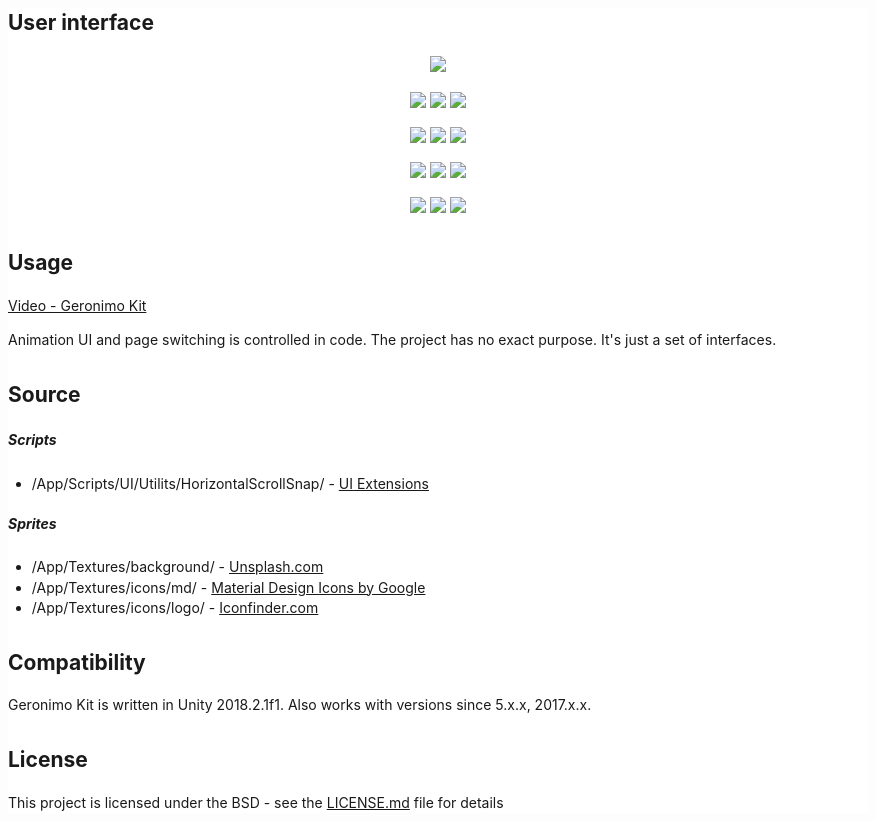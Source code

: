 ## User interface
<p align="center">
<img src="https://raw.githubusercontent.com/dworkinnbarimen/geronimo_kit/master/Screenshots/000.gif" width="260"/>
</p>

<p align="center">
<img src="https://raw.githubusercontent.com/dworkinnbarimen/geronimo_kit/master/Screenshots/001.png" width="260"/>
<img src="https://raw.githubusercontent.com/dworkinnbarimen/geronimo_kit/master/Screenshots/002.png" width="260"/>
<img src="https://raw.githubusercontent.com/dworkinnbarimen/geronimo_kit/master/Screenshots/003.png" width="260"/>
</p>

<p align="center">
<img src="https://raw.githubusercontent.com/dworkinnbarimen/geronimo_kit/master/Screenshots/004.png" width="260"/>
<img src="https://raw.githubusercontent.com/dworkinnbarimen/geronimo_kit/master/Screenshots/005.png" width="260"/>
<img src="https://raw.githubusercontent.com/dworkinnbarimen/geronimo_kit/master/Screenshots/006.png" width="260"/>
</p>

<p align="center">
<img src="https://raw.githubusercontent.com/dworkinnbarimen/geronimo_kit/master/Screenshots/007.png" width="260"/>
<img src="https://raw.githubusercontent.com/dworkinnbarimen/geronimo_kit/master/Screenshots/008.png" width="260"/>
<img src="https://raw.githubusercontent.com/dworkinnbarimen/geronimo_kit/master/Screenshots/009.png" width="260"/>
</p>

<p align="center">
<img src="https://raw.githubusercontent.com/dworkinnbarimen/geronimo_kit/master/Screenshots/010.png" width="260"/>
<img src="https://raw.githubusercontent.com/dworkinnbarimen/geronimo_kit/master/Screenshots/011.png" width="260"/>
<img src="https://raw.githubusercontent.com/dworkinnbarimen/geronimo_kit/master/Screenshots/012.png" width="260"/>
</p>

## Usage
[Video - Geronimo Kit](https://www.youtube.com/watch?v=1MWHVDkg2dA)  


Animation UI and page switching is controlled in code. The project has no exact purpose. It's just a set of interfaces.

## Source
##### Scripts
* /App/Scripts/UI/Utilits/HorizontalScrollSnap/    - [UI Extensions](https://bitbucket.org/UnityUIExtensions/unity-ui-extensions/src/master/)

##### Sprites
* /App/Textures/background/     - [Unsplash.com](https://unsplash.com)
* /App/Textures/icons/md/       - [Material Design Icons by Google](https://github.com/google/material-design-icons)
* /App/Textures/icons/logo/     - [Iconfinder.com](https://www.iconfinder.com/)

## Compatibility
Geronimo Kit is written in Unity 2018.2.1f1. Also works with versions since 5.x.x, 2017.x.x.

## License
This project is licensed under the BSD - see the [LICENSE.md](https://github.com/dworkinnbarimen/geronimo_kit/blob/master/LICENSE) file for details
